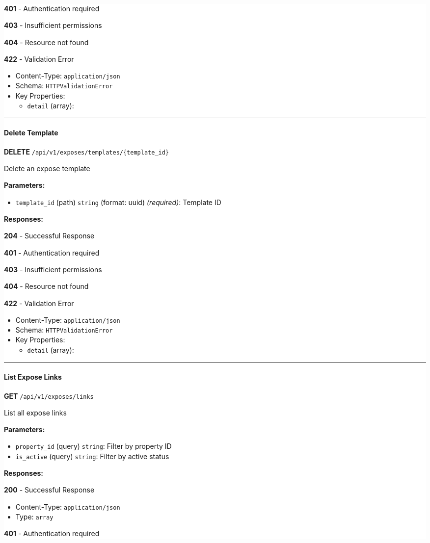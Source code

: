 **401** - Authentication required

**403** - Insufficient permissions

**404** - Resource not found

**422** - Validation Error
  - Content-Type: `application/json`
  - Schema: `HTTPValidationError`
  - Key Properties:
    - `detail` (array): 

---

#### Delete Template

**DELETE** `/api/v1/exposes/templates/{template_id}`

Delete an expose template

**Parameters:**

- `template_id` (path) `string` (format: uuid) *(required)*: Template ID

**Responses:**

**204** - Successful Response

**401** - Authentication required

**403** - Insufficient permissions

**404** - Resource not found

**422** - Validation Error
  - Content-Type: `application/json`
  - Schema: `HTTPValidationError`
  - Key Properties:
    - `detail` (array): 

---

#### List Expose Links

**GET** `/api/v1/exposes/links`

List all expose links

**Parameters:**

- `property_id` (query) `string`: Filter by property ID
- `is_active` (query) `string`: Filter by active status

**Responses:**

**200** - Successful Response
  - Content-Type: `application/json`
  - Type: `array`

**401** - Authentication required
